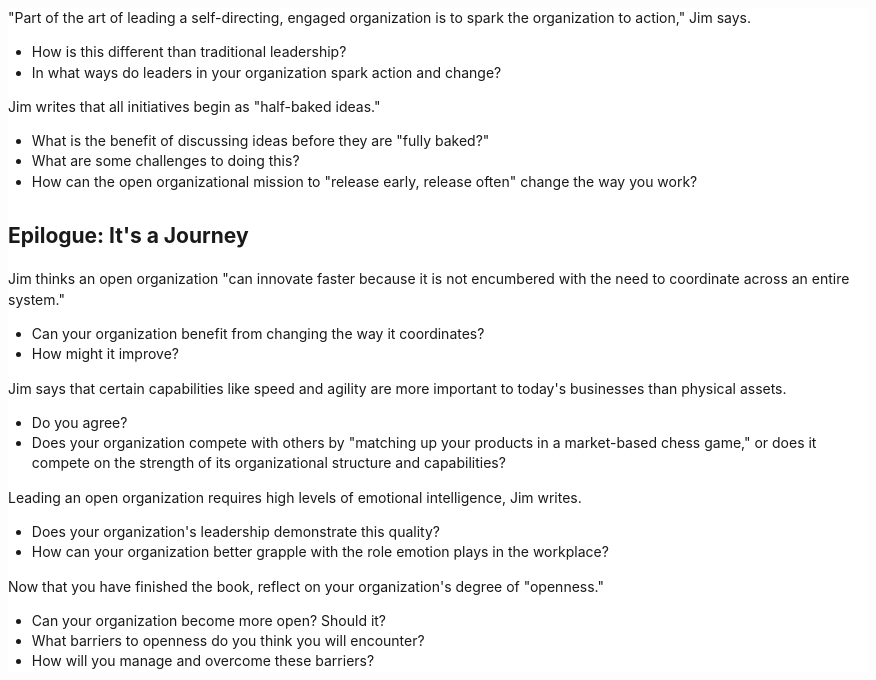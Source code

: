 \"Part of the art of leading a self-directing, engaged organization is
to spark the organization to action,\" Jim says.

-   How is this different than traditional leadership?
-   In what ways do leaders in your organization spark action and
    change?

Jim writes that all initiatives begin as \"half-baked ideas.\"

-   What is the benefit of discussing ideas before they are \"fully
    baked?\"
-   What are some challenges to doing this?
-   How can the open organizational mission to \"release early, release
    often\" change the way you work?

## Epilogue: It\'s a Journey

Jim thinks an open organization \"can innovate faster because it is not
encumbered with the need to coordinate across an entire system.\"

-   Can your organization benefit from changing the way it coordinates?
-   How might it improve?

Jim says that certain capabilities like speed and agility are more
important to today's businesses than physical assets.

-   Do you agree?
-   Does your organization compete with others by \"matching up your
    products in a market-based chess game,\" or does it compete on the
    strength of its organizational structure and capabilities?

Leading an open organization requires high levels of emotional
intelligence, Jim writes.

-   Does your organization's leadership demonstrate this quality?
-   How can your organization better grapple with the role emotion plays
    in the workplace?

Now that you have finished the book, reflect on your organization's
degree of \"openness.\"

-   Can your organization become more open? Should it?
-   What barriers to openness do you think you will encounter?
-   How will you manage and overcome these barriers?
